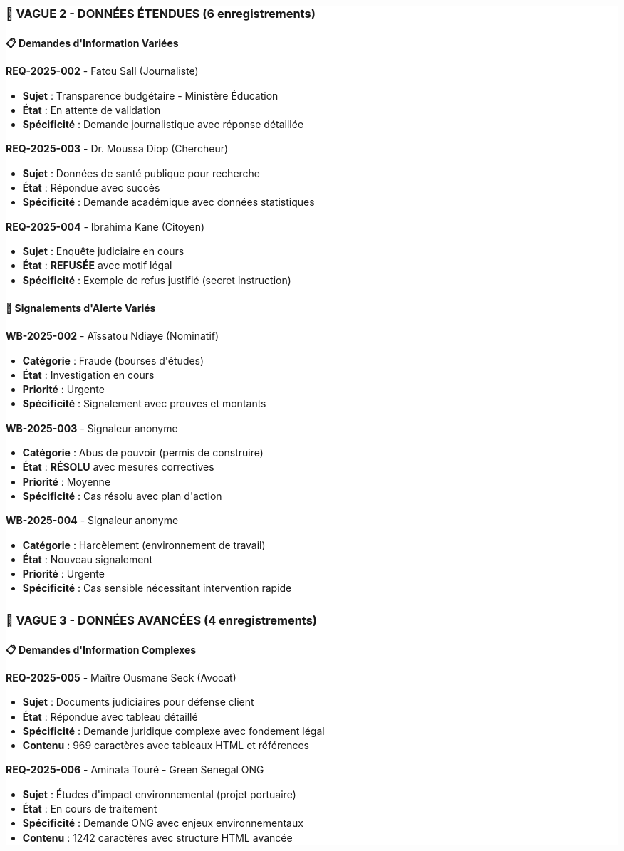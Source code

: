 ### **🌊 VAGUE 2 - DONNÉES ÉTENDUES** (6 enregistrements)

#### **📋 Demandes d'Information Variées**

**REQ-2025-002** - Fatou Sall (Journaliste)
- **Sujet** : Transparence budgétaire - Ministère Éducation
- **État** : En attente de validation
- **Spécificité** : Demande journalistique avec réponse détaillée

**REQ-2025-003** - Dr. Moussa Diop (Chercheur)
- **Sujet** : Données de santé publique pour recherche
- **État** : Répondue avec succès
- **Spécificité** : Demande académique avec données statistiques

**REQ-2025-004** - Ibrahima Kane (Citoyen)
- **Sujet** : Enquête judiciaire en cours
- **État** : **REFUSÉE** avec motif légal
- **Spécificité** : Exemple de refus justifié (secret instruction)

#### **🚨 Signalements d'Alerte Variés**

**WB-2025-002** - Aïssatou Ndiaye (Nominatif)
- **Catégorie** : Fraude (bourses d'études)
- **État** : Investigation en cours
- **Priorité** : Urgente
- **Spécificité** : Signalement avec preuves et montants

**WB-2025-003** - Signaleur anonyme
- **Catégorie** : Abus de pouvoir (permis de construire)
- **État** : **RÉSOLU** avec mesures correctives
- **Priorité** : Moyenne
- **Spécificité** : Cas résolu avec plan d'action

**WB-2025-004** - Signaleur anonyme
- **Catégorie** : Harcèlement (environnement de travail)
- **État** : Nouveau signalement
- **Priorité** : Urgente
- **Spécificité** : Cas sensible nécessitant intervention rapide

### **🌊 VAGUE 3 - DONNÉES AVANCÉES** (4 enregistrements)

#### **📋 Demandes d'Information Complexes**

**REQ-2025-005** - Maître Ousmane Seck (Avocat)
- **Sujet** : Documents judiciaires pour défense client
- **État** : Répondue avec tableau détaillé
- **Spécificité** : Demande juridique complexe avec fondement légal
- **Contenu** : 969 caractères avec tableaux HTML et références

**REQ-2025-006** - Aminata Touré - Green Senegal ONG
- **Sujet** : Études d'impact environnemental (projet portuaire)
- **État** : En cours de traitement
- **Spécificité** : Demande ONG avec enjeux environnementaux
- **Contenu** : 1242 caractères avec structure HTML avancée
